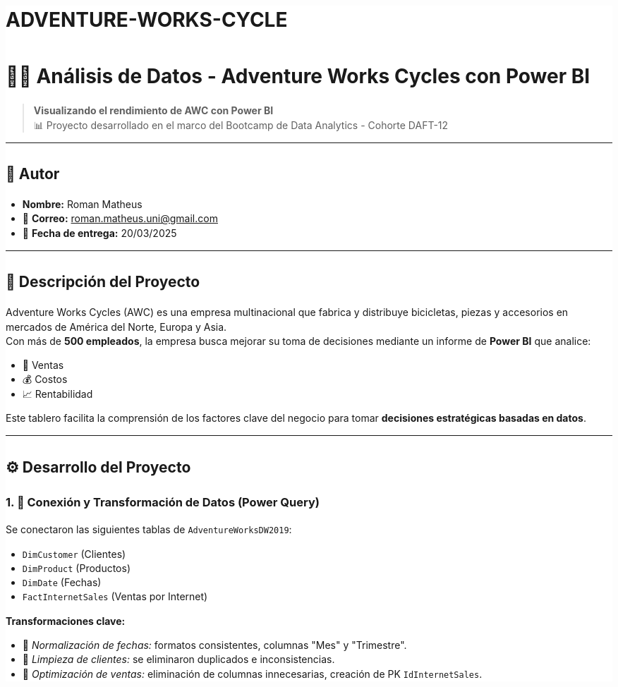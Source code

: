# ADVENTURE-WORKS-CYCLE
# 🚴‍♂️ Análisis de Datos - **Adventure Works Cycles** con Power BI

> **Visualizando el rendimiento de AWC con Power BI**  
> 📊 Proyecto desarrollado en el marco del Bootcamp de Data Analytics - Cohorte DAFT-12

---

## 👤 Autor

- **Nombre:** Roman Matheus  
- 📧 **Correo:** [roman.matheus.uni@gmail.com](mailto:roman.matheus.uni@gmail.com)  
- 📆 **Fecha de entrega:** 20/03/2025  

---

## 🏢 Descripción del Proyecto

Adventure Works Cycles (AWC) es una empresa multinacional que fabrica y distribuye bicicletas, piezas y accesorios en mercados de América del Norte, Europa y Asia.  
Con más de **500 empleados**, la empresa busca mejorar su toma de decisiones mediante un informe de **Power BI** que analice:

- 🛒 Ventas
- 💰 Costos
- 📈 Rentabilidad

Este tablero facilita la comprensión de los factores clave del negocio para tomar **decisiones estratégicas basadas en datos**.

---

## ⚙️ Desarrollo del Proyecto

### 1. 🔌 Conexión y Transformación de Datos (Power Query)

Se conectaron las siguientes tablas de `AdventureWorksDW2019`:

- `DimCustomer` (Clientes)  
- `DimProduct` (Productos)  
- `DimDate` (Fechas)  
- `FactInternetSales` (Ventas por Internet)  

**Transformaciones clave:**

- 📅 *Normalización de fechas:* formatos consistentes, columnas "Mes" y "Trimestre".
- 🧹 *Limpieza de clientes:* se eliminaron duplicados e inconsistencias.
- 🧱 *Optimización de ventas:* eliminación de columnas innecesarias, creación de PK `IdInternetSales`.
